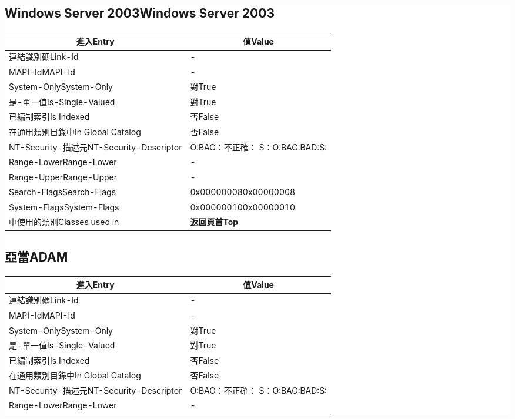 ## <a name="windows-server-2003"></a><span data-ttu-id="8f5b5-156">Windows Server 2003</span><span class="sxs-lookup"><span data-stu-id="8f5b5-156">Windows Server 2003</span></span>



| <span data-ttu-id="8f5b5-157">進入</span><span class="sxs-lookup"><span data-stu-id="8f5b5-157">Entry</span></span> | <span data-ttu-id="8f5b5-158">值</span><span class="sxs-lookup"><span data-stu-id="8f5b5-158">Value</span></span> |
|------------------------|---------------------------------|
| <span data-ttu-id="8f5b5-159">連結識別碼</span><span class="sxs-lookup"><span data-stu-id="8f5b5-159">Link-Id</span></span>                | \-                              |
| <span data-ttu-id="8f5b5-160">MAPI-Id</span><span class="sxs-lookup"><span data-stu-id="8f5b5-160">MAPI-Id</span></span>                | \-                              |
| <span data-ttu-id="8f5b5-161">System-Only</span><span class="sxs-lookup"><span data-stu-id="8f5b5-161">System-Only</span></span>            | <span data-ttu-id="8f5b5-162">對</span><span class="sxs-lookup"><span data-stu-id="8f5b5-162">True</span></span>                            |
| <span data-ttu-id="8f5b5-163">是-單一值</span><span class="sxs-lookup"><span data-stu-id="8f5b5-163">Is-Single-Valued</span></span>       | <span data-ttu-id="8f5b5-164">對</span><span class="sxs-lookup"><span data-stu-id="8f5b5-164">True</span></span>                            |
| <span data-ttu-id="8f5b5-165">已編制索引</span><span class="sxs-lookup"><span data-stu-id="8f5b5-165">Is Indexed</span></span>             | <span data-ttu-id="8f5b5-166">否</span><span class="sxs-lookup"><span data-stu-id="8f5b5-166">False</span></span>                           |
| <span data-ttu-id="8f5b5-167">在通用類別目錄中</span><span class="sxs-lookup"><span data-stu-id="8f5b5-167">In Global Catalog</span></span>      | <span data-ttu-id="8f5b5-168">否</span><span class="sxs-lookup"><span data-stu-id="8f5b5-168">False</span></span>                           |
| <span data-ttu-id="8f5b5-169">NT-Security-描述元</span><span class="sxs-lookup"><span data-stu-id="8f5b5-169">NT-Security-Descriptor</span></span> | <span data-ttu-id="8f5b5-170">O:BAG：不正確： S：</span><span class="sxs-lookup"><span data-stu-id="8f5b5-170">O:BAG:BAD:S:</span></span>                    |
| <span data-ttu-id="8f5b5-171">Range-Lower</span><span class="sxs-lookup"><span data-stu-id="8f5b5-171">Range-Lower</span></span>            | \-                              |
| <span data-ttu-id="8f5b5-172">Range-Upper</span><span class="sxs-lookup"><span data-stu-id="8f5b5-172">Range-Upper</span></span>            | \-                              |
| <span data-ttu-id="8f5b5-173">Search-Flags</span><span class="sxs-lookup"><span data-stu-id="8f5b5-173">Search-Flags</span></span>           | <span data-ttu-id="8f5b5-174">0x00000008</span><span class="sxs-lookup"><span data-stu-id="8f5b5-174">0x00000008</span></span>                      |
| <span data-ttu-id="8f5b5-175">System-Flags</span><span class="sxs-lookup"><span data-stu-id="8f5b5-175">System-Flags</span></span>           | <span data-ttu-id="8f5b5-176">0x00000010</span><span class="sxs-lookup"><span data-stu-id="8f5b5-176">0x00000010</span></span>                      |
| <span data-ttu-id="8f5b5-177">中使用的類別</span><span class="sxs-lookup"><span data-stu-id="8f5b5-177">Classes used in</span></span>        | [<span data-ttu-id="8f5b5-178">**返回頁首**</span><span class="sxs-lookup"><span data-stu-id="8f5b5-178">**Top**</span></span>](c-top.md)<br/> |



## <a name="adam"></a><span data-ttu-id="8f5b5-179">亞當</span><span class="sxs-lookup"><span data-stu-id="8f5b5-179">ADAM</span></span>



| <span data-ttu-id="8f5b5-180">進入</span><span class="sxs-lookup"><span data-stu-id="8f5b5-180">Entry</span></span> | <span data-ttu-id="8f5b5-181">值</span><span class="sxs-lookup"><span data-stu-id="8f5b5-181">Value</span></span> |
|------------------------|---------------------------------|
| <span data-ttu-id="8f5b5-182">連結識別碼</span><span class="sxs-lookup"><span data-stu-id="8f5b5-182">Link-Id</span></span>                | \-                              |
| <span data-ttu-id="8f5b5-183">MAPI-Id</span><span class="sxs-lookup"><span data-stu-id="8f5b5-183">MAPI-Id</span></span>                | \-                              |
| <span data-ttu-id="8f5b5-184">System-Only</span><span class="sxs-lookup"><span data-stu-id="8f5b5-184">System-Only</span></span>            | <span data-ttu-id="8f5b5-185">對</span><span class="sxs-lookup"><span data-stu-id="8f5b5-185">True</span></span>                            |
| <span data-ttu-id="8f5b5-186">是-單一值</span><span class="sxs-lookup"><span data-stu-id="8f5b5-186">Is-Single-Valued</span></span>       | <span data-ttu-id="8f5b5-187">對</span><span class="sxs-lookup"><span data-stu-id="8f5b5-187">True</span></span>                            |
| <span data-ttu-id="8f5b5-188">已編制索引</span><span class="sxs-lookup"><span data-stu-id="8f5b5-188">Is Indexed</span></span>             | <span data-ttu-id="8f5b5-189">否</span><span class="sxs-lookup"><span data-stu-id="8f5b5-189">False</span></span>                           |
| <span data-ttu-id="8f5b5-190">在通用類別目錄中</span><span class="sxs-lookup"><span data-stu-id="8f5b5-190">In Global Catalog</span></span>      | <span data-ttu-id="8f5b5-191">否</span><span class="sxs-lookup"><span data-stu-id="8f5b5-191">False</span></span>                           |
| <span data-ttu-id="8f5b5-192">NT-Security-描述元</span><span class="sxs-lookup"><span data-stu-id="8f5b5-192">NT-Security-Descriptor</span></span> | <span data-ttu-id="8f5b5-193">O:BAG：不正確： S：</span><span class="sxs-lookup"><span data-stu-id="8f5b5-193">O:BAG:BAD:S:</span></span>                    |
| <span data-ttu-id="8f5b5-194">Range-Lower</span><span class="sxs-lookup"><span data-stu-id="8f5b5-194">Range-Lower</span></span>            | \-                              |